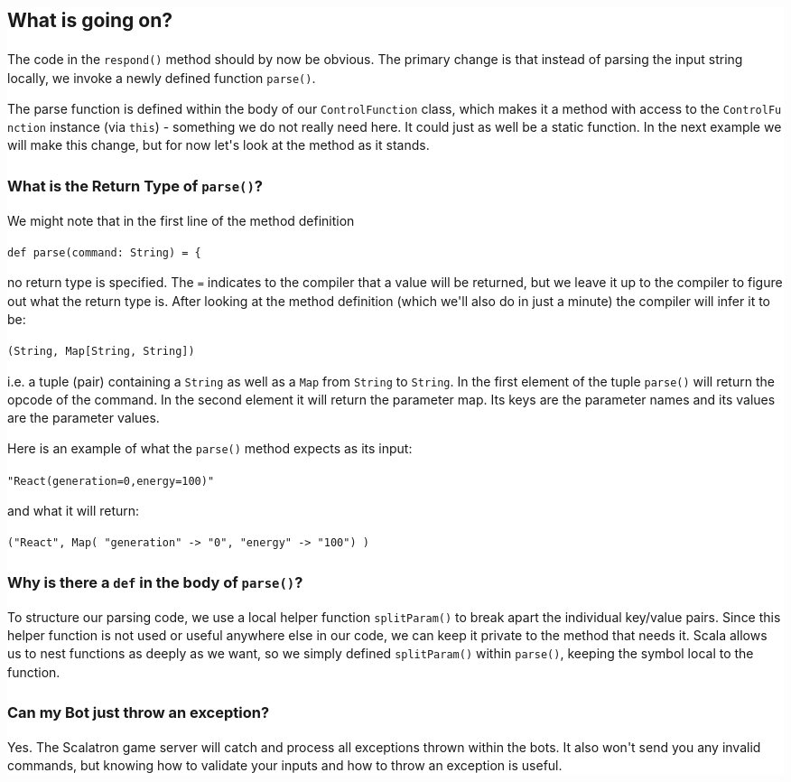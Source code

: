 
## What is going on?

The code in the `respond()` method should by now be obvious. The primary change is that
instead of parsing the input string locally, we invoke a newly defined function `parse()`.

The parse function is defined within the body of our `ControlFunction` class, which makes it a
method with access to the `ControlFunction` instance (via `this`) - something we do not really
need here. It could just as well be a static function. In the next example we will
make this change, but for now let's look at the method as it stands.



### What is the Return Type of `parse()`?

We might note that in the first line of the method definition

    def parse(command: String) = {

no return type is specified. The `=` indicates to the compiler that a value will be
returned, but we leave it up to the compiler to figure out what the return type is.
After looking at the method definition (which we'll also do in just a minute) the
compiler will infer it to be:

    (String, Map[String, String])

i.e. a tuple (pair) containing a `String` as well as a `Map` from `String` to `String`.
In the first element of the tuple `parse()` will return the opcode of the command.
In the second element it will return the parameter map. Its keys are the parameter
names and its values are the parameter values.

Here is an example of what the `parse()` method expects as its input:

    "React(generation=0,energy=100)"

and what it will return:

    ("React", Map( "generation" -> "0", "energy" -> "100") )







### Why is there a `def` in the body of `parse()`?

To structure our parsing code, we use a local helper function `splitParam()` to
break apart the individual key/value pairs. Since this helper function is not
used or useful anywhere else in our code, we can keep it private to the method
that needs it. Scala allows us to nest functions as deeply as we want, so we
simply defined `splitParam()` within `parse()`, keeping the symbol local to
the function.



### Can my Bot just throw an exception?

Yes. The Scalatron game server will catch and process all exceptions thrown
within the bots. It also won't send you any invalid commands, but knowing how
to validate your inputs and how to throw an exception is useful.
